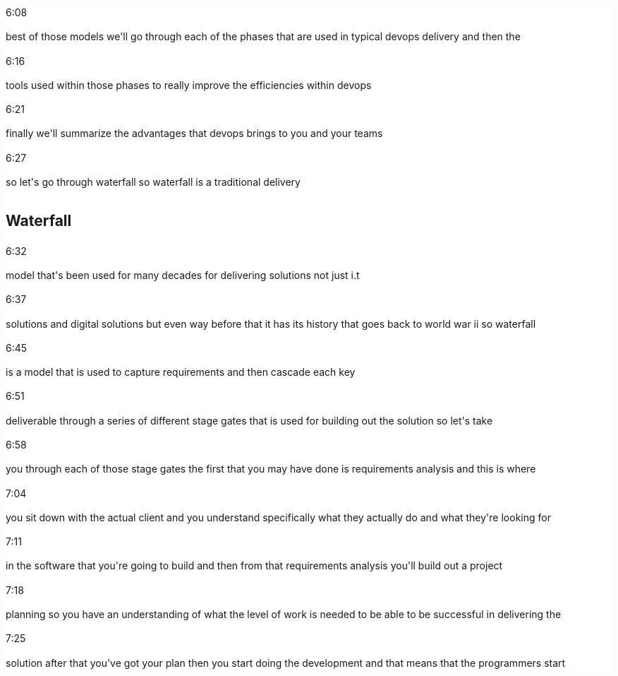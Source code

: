 6:08

best of those models we'll go through each of the phases that are used in typical devops delivery and then the

6:16

tools used within those phases to really improve the efficiencies within devops

6:21

finally we'll summarize the advantages that devops brings to you and your teams

6:27

so let's go through waterfall so waterfall is a traditional delivery

## Waterfall

6:32

model that's been used for many decades for delivering solutions not just i.t

6:37

solutions and digital solutions but even way before that it has its history that goes back to world war ii so waterfall

6:45

is a model that is used to capture requirements and then cascade each key

6:51

deliverable through a series of different stage gates that is used for building out the solution so let's take

6:58

you through each of those stage gates the first that you may have done is requirements analysis and this is where

7:04

you sit down with the actual client and you understand specifically what they actually do and what they're looking for

7:11

in the software that you're going to build and then from that requirements analysis you'll build out a project

7:18

planning so you have an understanding of what the level of work is needed to be able to be successful in delivering the

7:25

solution after that you've got your plan then you start doing the development and that means that the programmers start

